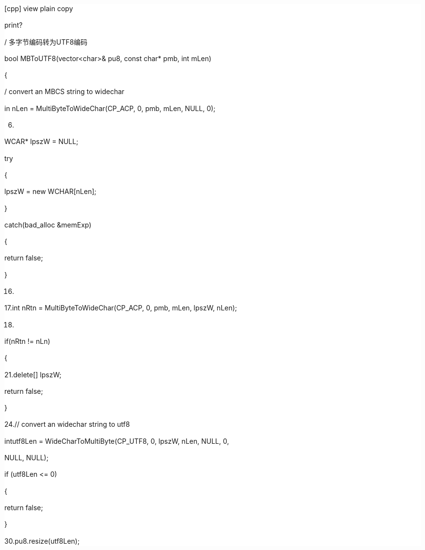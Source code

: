 \[cpp\] view plain copy

print?

/ 多字节编码转为UTF8编码

bool MBToUTF8(vector\<char\>& pu8, const char\* pmb, int mLen)

{

/ convert an MBCS string to widechar

in nLen = MultiByteToWideChar(CP_ACP, 0, pmb, mLen, NULL, 0);

6.

WCAR\* lpszW = NULL;

try

{

lpszW = new WCHAR[nLen\];

}

catch(bad_alloc &memExp)

{

return false;

}

16.

17.int nRtn = MultiByteToWideChar(CP_ACP, 0, pmb, mLen, lpszW, nLen);

18.

if(nRtn != nLn)

{

21.delete\[\] lpszW;

return false;

}

24.// convert an widechar string to utf8

intutf8Len = WideCharToMultiByte(CP_UTF8, 0, lpszW, nLen, NULL, 0,

NULL, NULL);

if (utf8Len \<= 0)

{

return false;

}

30.pu8.resize(utf8Len);
